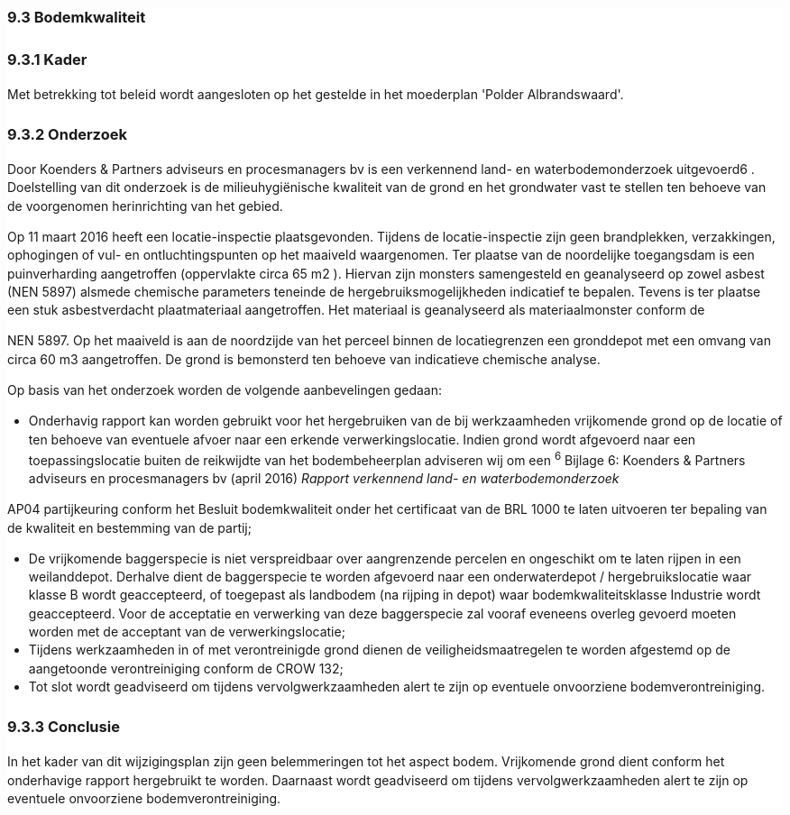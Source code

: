 ### <span id="page-27-2"></span>**9.3 Bodemkwaliteit**

### **9.3.1 Kader**

Met betrekking tot beleid wordt aangesloten op het gestelde in het moederplan 'Polder Albrandswaard'.

### **9.3.2 Onderzoek**

Door Koenders & Partners adviseurs en procesmanagers bv is een verkennend land- en waterbodemonderzoek uitgevoerd6 . Doelstelling van dit onderzoek is de milieuhygiënische kwaliteit van de grond en het grondwater vast te stellen ten behoeve van de voorgenomen herinrichting van het gebied.

Op 11 maart 2016 heeft een locatie-inspectie plaatsgevonden. Tijdens de locatie-inspectie zijn geen brandplekken, verzakkingen, ophogingen of vul- en ontluchtingspunten op het maaiveld waargenomen. Ter plaatse van de noordelijke toegangsdam is een puinverharding aangetroffen (oppervlakte circa 65 m2 ). Hiervan zijn monsters samengesteld en geanalyseerd op zowel asbest (NEN 5897) alsmede chemische parameters teneinde de hergebruiksmogelijkheden indicatief te bepalen. Tevens is ter plaatse een stuk asbestverdacht plaatmateriaal aangetroffen. Het materiaal is geanalyseerd als materiaalmonster conform de

NEN 5897. Op het maaiveld is aan de noordzijde van het perceel binnen de locatiegrenzen een gronddepot met een omvang van circa 60 m3 aangetroffen. De grond is bemonsterd ten behoeve van indicatieve chemische analyse.

Op basis van het onderzoek worden de volgende aanbevelingen gedaan:

- Onderhavig rapport kan worden gebruikt voor het hergebruiken van de bij werkzaamheden vrijkomende grond op de locatie of ten behoeve van eventuele afvoer naar een erkende verwerkingslocatie. Indien grond wordt afgevoerd naar een toepassingslocatie buiten de reikwijdte van het bodembeheerplan adviseren wij om een
<sup>6</sup> Bijlage 6: Koenders & Partners adviseurs en procesmanagers bv (april 2016) *Rapport verkennend land- en waterbodemonderzoek*

AP04 partijkeuring conform het Besluit bodemkwaliteit onder het certificaat van de BRL 1000 te laten uitvoeren ter bepaling van de kwaliteit en bestemming van de partij;

- De vrijkomende baggerspecie is niet verspreidbaar over aangrenzende percelen en ongeschikt om te laten rijpen in een weilanddepot. Derhalve dient de baggerspecie te worden afgevoerd naar een onderwaterdepot / hergebruikslocatie waar klasse B wordt geaccepteerd, of toegepast als landbodem (na rijping in depot) waar bodemkwaliteitsklasse Industrie wordt geaccepteerd. Voor de acceptatie en verwerking van deze baggerspecie zal vooraf eveneens overleg gevoerd moeten worden met de acceptant van de verwerkingslocatie;
- Tijdens werkzaamheden in of met verontreinigde grond dienen de veiligheidsmaatregelen te worden afgestemd op de aangetoonde verontreiniging conform de CROW 132;
- Tot slot wordt geadviseerd om tijdens vervolgwerkzaamheden alert te zijn op eventuele onvoorziene bodemverontreiniging.

### **9.3.3 Conclusie**

In het kader van dit wijzigingsplan zijn geen belemmeringen tot het aspect bodem. Vrijkomende grond dient conform het onderhavige rapport hergebruikt te worden. Daarnaast wordt geadviseerd om tijdens vervolgwerkzaamheden alert te zijn op eventuele onvoorziene bodemverontreiniging.
